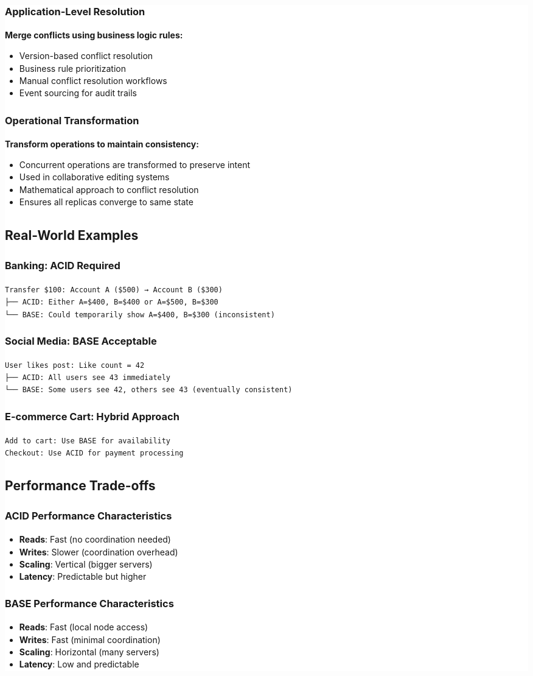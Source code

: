 ### Application-Level Resolution
**Merge conflicts using business logic rules:**
- Version-based conflict resolution
- Business rule prioritization
- Manual conflict resolution workflows
- Event sourcing for audit trails

### Operational Transformation
**Transform operations to maintain consistency:**
- Concurrent operations are transformed to preserve intent
- Used in collaborative editing systems
- Mathematical approach to conflict resolution
- Ensures all replicas converge to same state

## Real-World Examples

### Banking: ACID Required
```
Transfer $100: Account A ($500) → Account B ($300)
├── ACID: Either A=$400, B=$400 or A=$500, B=$300
└── BASE: Could temporarily show A=$400, B=$300 (inconsistent)
```

### Social Media: BASE Acceptable
```
User likes post: Like count = 42
├── ACID: All users see 43 immediately
└── BASE: Some users see 42, others see 43 (eventually consistent)
```

### E-commerce Cart: Hybrid Approach
```
Add to cart: Use BASE for availability
Checkout: Use ACID for payment processing
```

## Performance Trade-offs

### ACID Performance Characteristics
- **Reads**: Fast (no coordination needed)
- **Writes**: Slower (coordination overhead)
- **Scaling**: Vertical (bigger servers)
- **Latency**: Predictable but higher

### BASE Performance Characteristics
- **Reads**: Fast (local node access)
- **Writes**: Fast (minimal coordination)
- **Scaling**: Horizontal (many servers)
- **Latency**: Low and predictable
